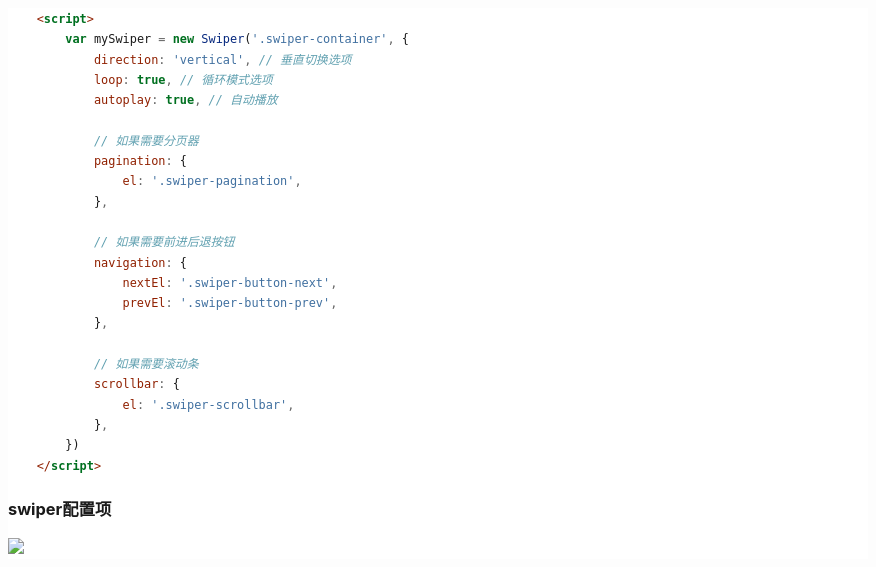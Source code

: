```html
	<script>
	    var mySwiper = new Swiper('.swiper-container', {
            direction: 'vertical', // 垂直切换选项
            loop: true, // 循环模式选项
            autoplay: true,	// 自动播放

            // 如果需要分页器
            pagination: {
                el: '.swiper-pagination',
            },

            // 如果需要前进后退按钮
            navigation: {
                nextEl: '.swiper-button-next',
                prevEl: '.swiper-button-prev',
            },

            // 如果需要滚动条
            scrollbar: {
                el: '.swiper-scrollbar',
            },
        })
	</script>
```



### swiper配置项

![](./media/swiper配置项.png)






